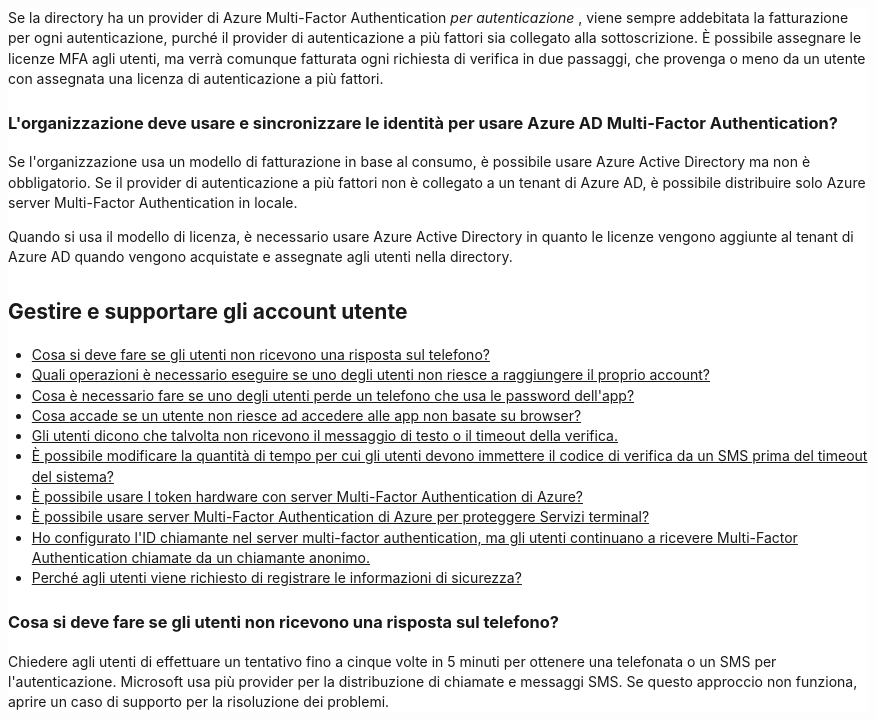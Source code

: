 Se la directory ha un provider di Azure Multi-Factor Authentication *per autenticazione* , viene sempre addebitata la fatturazione per ogni autenticazione, purché il provider di autenticazione a più fattori sia collegato alla sottoscrizione. È possibile assegnare le licenze MFA agli utenti, ma verrà comunque fatturata ogni richiesta di verifica in due passaggi, che provenga o meno da un utente con assegnata una licenza di autenticazione a più fattori.

### <a name="does-my-organization-have-to-use-and-synchronize-identities-to-use-azure-ad-multi-factor-authentication"></a>L'organizzazione deve usare e sincronizzare le identità per usare Azure AD Multi-Factor Authentication?

Se l'organizzazione usa un modello di fatturazione in base al consumo, è possibile usare Azure Active Directory ma non è obbligatorio. Se il provider di autenticazione a più fattori non è collegato a un tenant di Azure AD, è possibile distribuire solo Azure server Multi-Factor Authentication in locale.

Quando si usa il modello di licenza, è necessario usare Azure Active Directory in quanto le licenze vengono aggiunte al tenant di Azure AD quando vengono acquistate e assegnate agli utenti nella directory.

## <a name="manage-and-support-user-accounts"></a>Gestire e supportare gli account utente

* [Cosa si deve fare se gli utenti non ricevono una risposta sul telefono?](#what-should-i-tell-my-users-to-do-if-they-dont-receive-a-response-on-their-phone)
* [Quali operazioni è necessario eseguire se uno degli utenti non riesce a raggiungere il proprio account?](#what-should-i-do-if-one-of-my-users-cant-get-in-to-their-account)
* [Cosa è necessario fare se uno degli utenti perde un telefono che usa le password dell'app?](#what-should-i-do-if-one-of-my-users-loses-a-phone-that-is-using-app-passwords)
* [Cosa accade se un utente non riesce ad accedere alle app non basate su browser?](#what-if-a-user-cant-sign-in-to-non-browser-apps)
* [Gli utenti dicono che talvolta non ricevono il messaggio di testo o il timeout della verifica.](#my-users-say-that-sometimes-they-dont-receive-the-text-message-or-the-verification-times-out)
* [È possibile modificare la quantità di tempo per cui gli utenti devono immettere il codice di verifica da un SMS prima del timeout del sistema?](#can-i-change-the-amount-of-time-my-users-have-to-enter-the-verification-code-from-a-text-message-before-the-system-times-out)
* [È possibile usare I token hardware con server Multi-Factor Authentication di Azure?](#can-i-use-hardware-tokens-with-azure-multi-factor-authentication-server)
* [È possibile usare server Multi-Factor Authentication di Azure per proteggere Servizi terminal?](#can-i-use-azure-multi-factor-authentication-server-to-secure-terminal-services)
* [Ho configurato l'ID chiamante nel server multi-factor authentication, ma gli utenti continuano a ricevere Multi-Factor Authentication chiamate da un chiamante anonimo.](#i-configured-caller-id-in-mfa-server-but-my-users-still-receive-multi-factor-authentication-calls-from-an-anonymous-caller)
* [Perché agli utenti viene richiesto di registrare le informazioni di sicurezza?](#why-are-my-users-being-prompted-to-register-their-security-information)

### <a name="what-should-i-tell-my-users-to-do-if-they-dont-receive-a-response-on-their-phone"></a>Cosa si deve fare se gli utenti non ricevono una risposta sul telefono?

Chiedere agli utenti di effettuare un tentativo fino a cinque volte in 5 minuti per ottenere una telefonata o un SMS per l'autenticazione. Microsoft usa più provider per la distribuzione di chiamate e messaggi SMS. Se questo approccio non funziona, aprire un caso di supporto per la risoluzione dei problemi.
